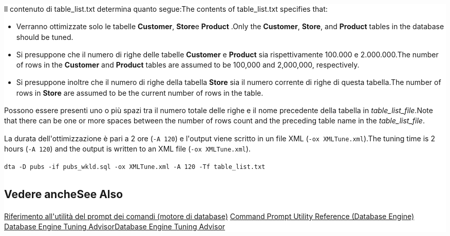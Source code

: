 <span data-ttu-id="65bed-417">Il contenuto di table_list.txt determina quanto segue:</span><span class="sxs-lookup"><span data-stu-id="65bed-417">The contents of table_list.txt specifies that:</span></span>  
  
-   <span data-ttu-id="65bed-418">Verranno ottimizzate solo le tabelle **Customer**, **Store**e **Product** .</span><span class="sxs-lookup"><span data-stu-id="65bed-418">Only the **Customer**, **Store**, and **Product** tables in the database should be tuned.</span></span>  
  
-   <span data-ttu-id="65bed-419">Si presuppone che il numero di righe delle tabelle **Customer** e **Product** sia rispettivamente 100.000 e 2.000.000.</span><span class="sxs-lookup"><span data-stu-id="65bed-419">The number of rows in the **Customer** and **Product** tables are assumed to be 100,000 and 2,000,000, respectively.</span></span>  
  
-   <span data-ttu-id="65bed-420">Si presuppone inoltre che il numero di righe della tabella **Store** sia il numero corrente di righe di questa tabella.</span><span class="sxs-lookup"><span data-stu-id="65bed-420">The number of rows in **Store** are assumed to be the current number of rows in the table.</span></span>  
  
 <span data-ttu-id="65bed-421">Possono essere presenti uno o più spazi tra il numero totale delle righe e il nome precedente della tabella in *table_list_file*.</span><span class="sxs-lookup"><span data-stu-id="65bed-421">Note that there can be one or more spaces between the number of rows count and the preceding table name in the *table_list_file*.</span></span>  
  
 <span data-ttu-id="65bed-422">La durata dell'ottimizzazione è pari a 2 ore (`-A 120`) e l'output viene scritto in un file XML (`-ox XMLTune.xml`).</span><span class="sxs-lookup"><span data-stu-id="65bed-422">The tuning time is 2 hours (`-A 120`) and the output is written to an XML file (`-ox XMLTune.xml`).</span></span>  
  
```  
dta -D pubs -if pubs_wkld.sql -ox XMLTune.xml -A 120 -Tf table_list.txt  
```  
  
## <a name="see-also"></a><span data-ttu-id="65bed-423">Vedere anche</span><span class="sxs-lookup"><span data-stu-id="65bed-423">See Also</span></span>  
 <span data-ttu-id="65bed-424">[Riferimento all'utilità del prompt dei comandi &#40;motore di database&#41;](../command-prompt-utility-reference-database-engine.md) </span><span class="sxs-lookup"><span data-stu-id="65bed-424">[Command Prompt Utility Reference &#40;Database Engine&#41;](../command-prompt-utility-reference-database-engine.md) </span></span>  
 [<span data-ttu-id="65bed-425">Database Engine Tuning Advisor</span><span class="sxs-lookup"><span data-stu-id="65bed-425">Database Engine Tuning Advisor</span></span>](../../relational-databases/performance/database-engine-tuning-advisor.md)  
  
  
